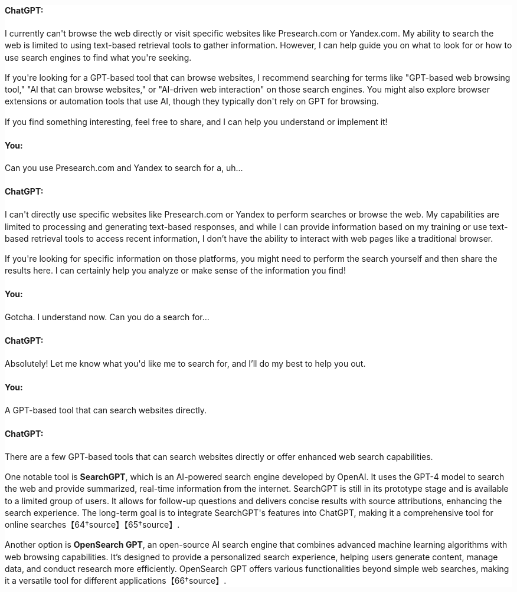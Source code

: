 #### ChatGPT:
I currently can't browse the web directly or visit specific websites like Presearch.com or Yandex.com. My ability to search the web is limited to using text-based retrieval tools to gather information. However, I can help guide you on what to look for or how to use search engines to find what you're seeking.

If you're looking for a GPT-based tool that can browse websites, I recommend searching for terms like "GPT-based web browsing tool," "AI that can browse websites," or "AI-driven web interaction" on those search engines. You might also explore browser extensions or automation tools that use AI, though they typically don't rely on GPT for browsing.

If you find something interesting, feel free to share, and I can help you understand or implement it!


#### You:
Can you use Presearch.com and Yandex to search for a, uh...

#### ChatGPT:
I can't directly use specific websites like Presearch.com or Yandex to perform searches or browse the web. My capabilities are limited to processing and generating text-based responses, and while I can provide information based on my training or use text-based retrieval tools to access recent information, I don’t have the ability to interact with web pages like a traditional browser.

If you're looking for specific information on those platforms, you might need to perform the search yourself and then share the results here. I can certainly help you analyze or make sense of the information you find!


#### You:
Gotcha. I understand now. Can you do a search for...

#### ChatGPT:
Absolutely! Let me know what you'd like me to search for, and I’ll do my best to help you out.


#### You:
A GPT-based tool that can search websites directly.

#### ChatGPT:
There are a few GPT-based tools that can search websites directly or offer enhanced web search capabilities.

One notable tool is **SearchGPT**, which is an AI-powered search engine developed by OpenAI. It uses the GPT-4 model to search the web and provide summarized, real-time information from the internet. SearchGPT is still in its prototype stage and is available to a limited group of users. It allows for follow-up questions and delivers concise results with source attributions, enhancing the search experience. The long-term goal is to integrate SearchGPT's features into ChatGPT, making it a comprehensive tool for online searches【64†source】【65†source】.

Another option is **OpenSearch GPT**, an open-source AI search engine that combines advanced machine learning algorithms with web browsing capabilities. It’s designed to provide a personalized search experience, helping users generate content, manage data, and conduct research more efficiently. OpenSearch GPT offers various functionalities beyond simple web searches, making it a versatile tool for different applications【66†source】.

